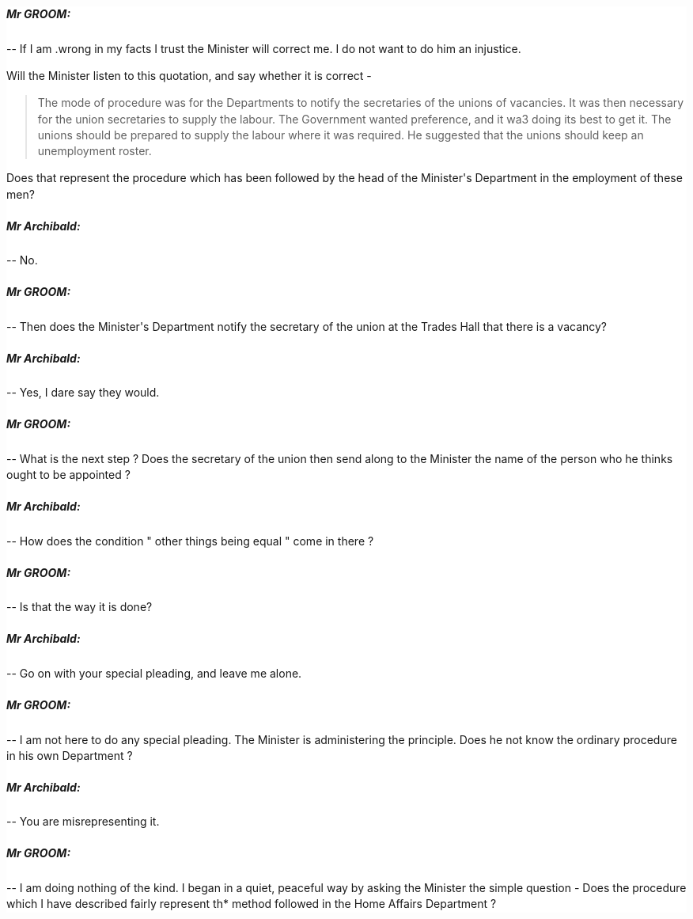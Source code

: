 ##### Mr GROOM:

-- If I am .wrong in  my  facts I trust the Minister will correct me. I do not want to do him an injustice. 

Will the Minister listen to this quotation, and say whether it is correct - 

  >The mode of procedure was for the Departments to notify the secretaries of the unions of vacancies. It was then necessary for the union secretaries to supply the labour. The Government wanted preference, and it wa3 doing its best to get it. The unions should be prepared to supply the labour where it was required. He suggested that the unions should keep an unemployment roster. 

Does that represent the procedure which has been followed by the head of the Minister's Department in the employment of these men? 

##### Mr Archibald:

--  No. 

##### Mr GROOM:

-- Then does the Minister's Department notify the secretary of the union at the Trades Hall that there is a vacancy? 

##### Mr Archibald:

--  Yes, I dare say they would. 

##### Mr GROOM:

-- What is the next step ? Does the secretary of the union then send along to the Minister the name of the person who he thinks ought to be appointed ? 

##### Mr Archibald:

--  How does the condition " other things being equal " come in there ? 

##### Mr GROOM:

-- Is that the way it is done? 

##### Mr Archibald:

--  Go on with your special pleading, and leave me alone. 

##### Mr GROOM:

--  I am not here to do any special pleading. The Minister is administering the principle. Does he not know the ordinary procedure in his own Department ? 

##### Mr Archibald:

--  You are misrepresenting it. 

##### Mr GROOM:

-- I am doing nothing of the kind. I began in a quiet, peaceful way by asking the Minister the simple question - Does the procedure which I have described fairly represent th* method followed in the Home Affairs Department ? 
